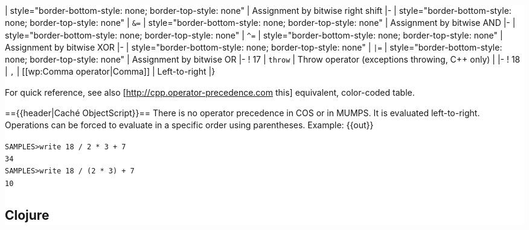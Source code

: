 | style="border-bottom-style: none; border-top-style: none" | Assignment by bitwise right shift
|-
| style="border-bottom-style: none; border-top-style: none" | <code>&amp;=</code>
| style="border-bottom-style: none; border-top-style: none" | Assignment by bitwise AND
|-
| style="border-bottom-style: none; border-top-style: none" | <code>^=</code>
| style="border-bottom-style: none; border-top-style: none" | Assignment by bitwise XOR
|-
| style="border-bottom-style: none; border-top-style: none" | <code><nowiki>|</nowiki>=</code>
| style="border-bottom-style: none; border-top-style: none" | Assignment by bitwise OR
|-
! 17
| <code>throw</code>
| Throw operator (exceptions throwing, C++ only)
|
|-
! 18
| <code>,</code>
| [[wp:Comma operator|Comma]]
| Left-to-right
|}

For quick reference, see also [http://cpp.operator-precedence.com this] equivalent, color-coded table.


=={{header|Caché ObjectScript}}==
There is no operator precedence in COS or in MUMPS.  It is evaluated left-to-right.
Operations can be forced to evaluate in a specific order using parentheses.  Example:
{{out}}
```txt
SAMPLES>write 18 / 2 * 3 + 7
34
SAMPLES>write 18 / (2 * 3) + 7
10        

```



## Clojure
